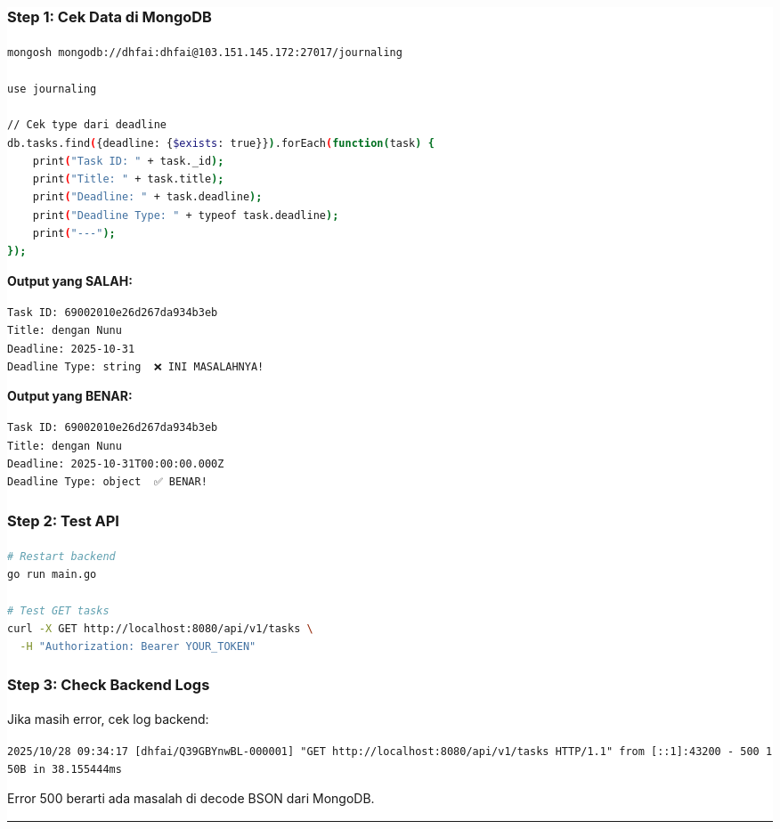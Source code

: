 ### Step 1: Cek Data di MongoDB

```bash
mongosh mongodb://dhfai:dhfai@103.151.145.172:27017/journaling

use journaling

// Cek type dari deadline
db.tasks.find({deadline: {$exists: true}}).forEach(function(task) {
    print("Task ID: " + task._id);
    print("Title: " + task.title);
    print("Deadline: " + task.deadline);
    print("Deadline Type: " + typeof task.deadline);
    print("---");
});
```

**Output yang SALAH:**
```
Task ID: 69002010e26d267da934b3eb
Title: dengan Nunu
Deadline: 2025-10-31
Deadline Type: string  ❌ INI MASALAHNYA!
```

**Output yang BENAR:**
```
Task ID: 69002010e26d267da934b3eb
Title: dengan Nunu
Deadline: 2025-10-31T00:00:00.000Z
Deadline Type: object  ✅ BENAR!
```

### Step 2: Test API

```bash
# Restart backend
go run main.go

# Test GET tasks
curl -X GET http://localhost:8080/api/v1/tasks \
  -H "Authorization: Bearer YOUR_TOKEN"
```

### Step 3: Check Backend Logs

Jika masih error, cek log backend:
```
2025/10/28 09:34:17 [dhfai/Q39GBYnwBL-000001] "GET http://localhost:8080/api/v1/tasks HTTP/1.1" from [::1]:43200 - 500 150B in 38.155444ms
```

Error 500 berarti ada masalah di decode BSON dari MongoDB.

---
